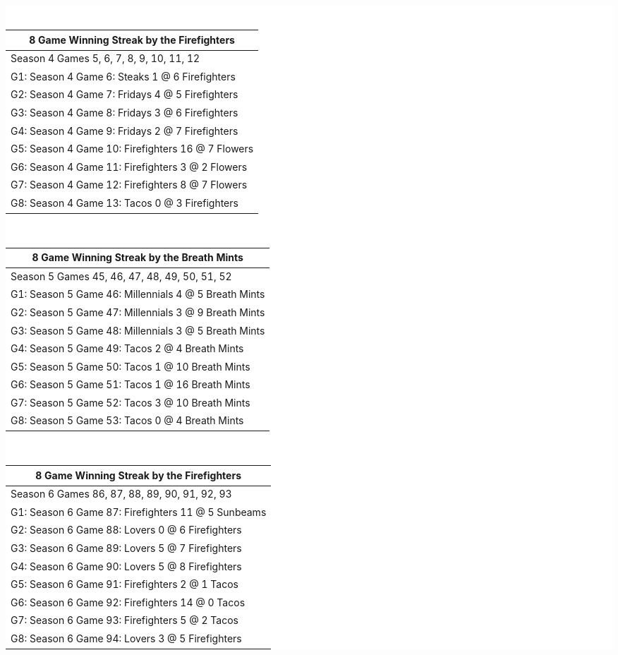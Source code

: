 <br />

| 8 Game Winning Streak by the Firefighters |
| ----- |
| Season 4 Games 5, 6, 7, 8, 9, 10, 11, 12 |
| G1: Season 4 Game 6: Steaks 1  @  6 Firefighters |
| G2: Season 4 Game 7: Fridays 4  @  5 Firefighters |
| G3: Season 4 Game 8: Fridays 3  @  6 Firefighters |
| G4: Season 4 Game 9: Fridays 2  @  7 Firefighters |
| G5: Season 4 Game 10: Firefighters 16 @  7 Flowers |
| G6: Season 4 Game 11: Firefighters 3  @  2 Flowers |
| G7: Season 4 Game 12: Firefighters 8  @  7 Flowers |
| G8: Season 4 Game 13: Tacos 0  @  3 Firefighters |

<br />

| 8 Game Winning Streak by the Breath Mints |
| ----- |
| Season 5 Games 45, 46, 47, 48, 49, 50, 51, 52 |
| G1: Season 5 Game 46: Millennials 4  @  5 Breath Mints |
| G2: Season 5 Game 47: Millennials 3  @  9 Breath Mints |
| G3: Season 5 Game 48: Millennials 3  @  5 Breath Mints |
| G4: Season 5 Game 49: Tacos 2  @  4 Breath Mints |
| G5: Season 5 Game 50: Tacos 1  @ 10 Breath Mints |
| G6: Season 5 Game 51: Tacos 1  @ 16 Breath Mints |
| G7: Season 5 Game 52: Tacos 3  @ 10 Breath Mints |
| G8: Season 5 Game 53: Tacos 0  @  4 Breath Mints |

<br />

| 8 Game Winning Streak by the Firefighters |
| ----- |
| Season 6 Games 86, 87, 88, 89, 90, 91, 92, 93 |
| G1: Season 6 Game 87: Firefighters 11 @  5 Sunbeams |
| G2: Season 6 Game 88: Lovers 0  @  6 Firefighters |
| G3: Season 6 Game 89: Lovers 5  @  7 Firefighters |
| G4: Season 6 Game 90: Lovers 5  @  8 Firefighters |
| G5: Season 6 Game 91: Firefighters 2  @  1 Tacos |
| G6: Season 6 Game 92: Firefighters 14 @  0 Tacos |
| G7: Season 6 Game 93: Firefighters 5  @  2 Tacos |
| G8: Season 6 Game 94: Lovers 3  @  5 Firefighters |
